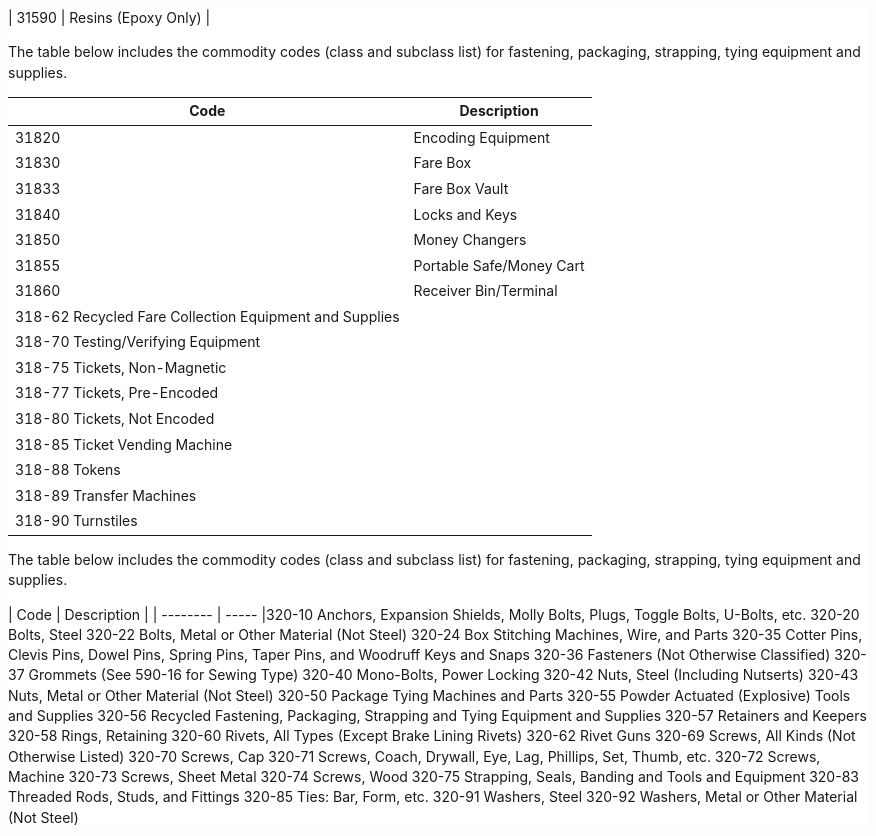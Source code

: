 | 31590 | Resins (Epoxy Only) |



The table below includes the commodity codes (class and subclass list) for fastening, packaging, strapping, tying equipment and supplies.

| Code | Description |
| -------- | ----- |
| 31820 | Encoding Equipment |
| 31830 | Fare Box |
| 31833 | Fare Box Vault |
| 31840 | Locks and Keys |
| 31850 | Money Changers |
| 31855 | Portable Safe/Money Cart |
| 31860 | Receiver Bin/Terminal |
| 318-62 Recycled Fare Collection Equipment and Supplies |
318-70 Testing/Verifying Equipment |
318-75 Tickets, Non-Magnetic |
318-77 Tickets, Pre-Encoded |
318-80 Tickets, Not Encoded |
318-85 Ticket Vending Machine |
318-88 Tokens |
318-89 Transfer Machines |
318-90 Turnstiles |



The table below includes the commodity codes (class and subclass list) for fastening, packaging, strapping, tying equipment and supplies.

| Code | Description |
| -------- | ----- |320-10 Anchors, Expansion Shields, Molly Bolts, Plugs, Toggle Bolts, U-Bolts, etc.
320-20 Bolts, Steel
320-22 Bolts, Metal or Other Material (Not Steel)
320-24 Box Stitching Machines, Wire, and Parts
320-35 Cotter Pins, Clevis Pins, Dowel Pins, Spring Pins, Taper Pins, and Woodruff Keys and Snaps
320-36 Fasteners (Not Otherwise Classified)
320-37 Grommets (See 590-16 for Sewing Type)
320-40 Mono-Bolts, Power Locking
320-42 Nuts, Steel (Including Nutserts)
320-43 Nuts, Metal or Other Material (Not Steel)
320-50 Package Tying Machines and Parts
320-55 Powder Actuated (Explosive) Tools and Supplies
320-56 Recycled Fastening, Packaging, Strapping and Tying Equipment and Supplies
320-57 Retainers and Keepers
320-58 Rings, Retaining
320-60 Rivets, All Types (Except Brake Lining Rivets)
320-62 Rivet Guns
320-69 Screws, All Kinds (Not Otherwise Listed)
320-70 Screws, Cap
320-71 Screws, Coach, Drywall, Eye, Lag, Phillips, Set, Thumb, etc.
320-72 Screws, Machine
320-73 Screws, Sheet Metal
320-74 Screws, Wood
320-75 Strapping, Seals, Banding and Tools and Equipment
320-83 Threaded Rods, Studs, and Fittings
320-85 Ties: Bar, Form, etc.
320-91 Washers, Steel
320-92 Washers, Metal or Other Material (Not Steel)
